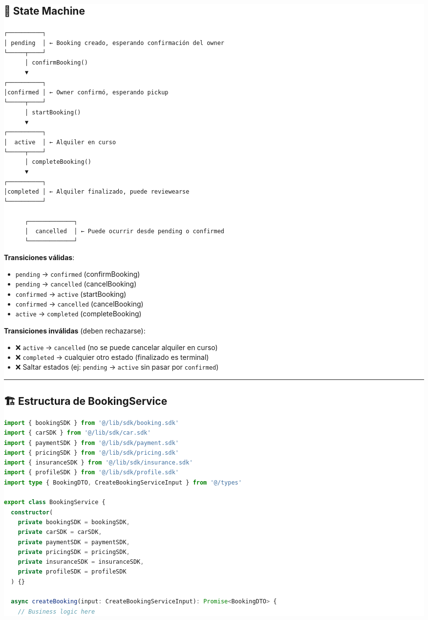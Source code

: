 ## 🔄 State Machine

```
┌──────────┐
│ pending  │ ← Booking creado, esperando confirmación del owner
└─────┬────┘
      │ confirmBooking()
      ▼
┌──────────┐
│confirmed │ ← Owner confirmó, esperando pickup
└─────┬────┘
      │ startBooking()
      ▼
┌──────────┐
│  active  │ ← Alquiler en curso
└─────┬────┘
      │ completeBooking()
      ▼
┌──────────┐
│completed │ ← Alquiler finalizado, puede reviewearse
└──────────┘

      ┌─────────────┐
      │  cancelled  │ ← Puede ocurrir desde pending o confirmed
      └─────────────┘
```

**Transiciones válidas**:
- `pending` → `confirmed` (confirmBooking)
- `pending` → `cancelled` (cancelBooking)
- `confirmed` → `active` (startBooking)
- `confirmed` → `cancelled` (cancelBooking)
- `active` → `completed` (completeBooking)

**Transiciones inválidas** (deben rechazarse):
- ❌ `active` → `cancelled` (no se puede cancelar alquiler en curso)
- ❌ `completed` → cualquier otro estado (finalizado es terminal)
- ❌ Saltar estados (ej: `pending` → `active` sin pasar por `confirmed`)

---

## 🏗️ Estructura de BookingService

```typescript
import { bookingSDK } from '@/lib/sdk/booking.sdk'
import { carSDK } from '@/lib/sdk/car.sdk'
import { paymentSDK } from '@/lib/sdk/payment.sdk'
import { pricingSDK } from '@/lib/sdk/pricing.sdk'
import { insuranceSDK } from '@/lib/sdk/insurance.sdk'
import { profileSDK } from '@/lib/sdk/profile.sdk'
import type { BookingDTO, CreateBookingServiceInput } from '@/types'

export class BookingService {
  constructor(
    private bookingSDK = bookingSDK,
    private carSDK = carSDK,
    private paymentSDK = paymentSDK,
    private pricingSDK = pricingSDK,
    private insuranceSDK = insuranceSDK,
    private profileSDK = profileSDK
  ) {}

  async createBooking(input: CreateBookingServiceInput): Promise<BookingDTO> {
    // Business logic here
```
